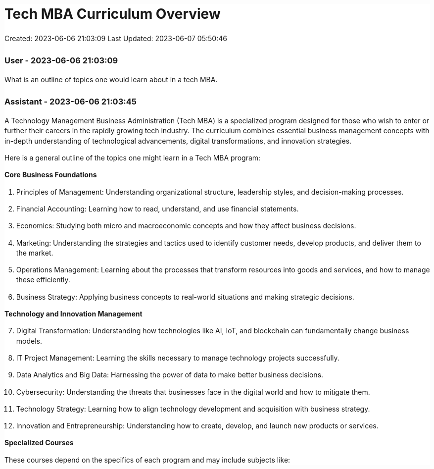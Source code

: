 # Tech MBA Curriculum Overview

Created: 2023-06-06 21:03:09
Last Updated: 2023-06-07 05:50:46

### User - 2023-06-06 21:03:09

What is an outline of topics one would learn about in a tech MBA. 

### Assistant - 2023-06-06 21:03:45

A Technology Management Business Administration (Tech MBA) is a specialized program designed for those who wish to enter or further their careers in the rapidly growing tech industry. The curriculum combines essential business management concepts with in-depth understanding of technological advancements, digital transformations, and innovation strategies. 

Here is a general outline of the topics one might learn in a Tech MBA program:

**Core Business Foundations**

1. Principles of Management: Understanding organizational structure, leadership styles, and decision-making processes.

2. Financial Accounting: Learning how to read, understand, and use financial statements.

3. Economics: Studying both micro and macroeconomic concepts and how they affect business decisions.

4. Marketing: Understanding the strategies and tactics used to identify customer needs, develop products, and deliver them to the market.

5. Operations Management: Learning about the processes that transform resources into goods and services, and how to manage these efficiently.

6. Business Strategy: Applying business concepts to real-world situations and making strategic decisions.

**Technology and Innovation Management**

7. Digital Transformation: Understanding how technologies like AI, IoT, and blockchain can fundamentally change business models.

8. IT Project Management: Learning the skills necessary to manage technology projects successfully.

9. Data Analytics and Big Data: Harnessing the power of data to make better business decisions.

10. Cybersecurity: Understanding the threats that businesses face in the digital world and how to mitigate them.

11. Technology Strategy: Learning how to align technology development and acquisition with business strategy.

12. Innovation and Entrepreneurship: Understanding how to create, develop, and launch new products or services.

**Specialized Courses**

These courses depend on the specifics of each program and may include subjects like:
